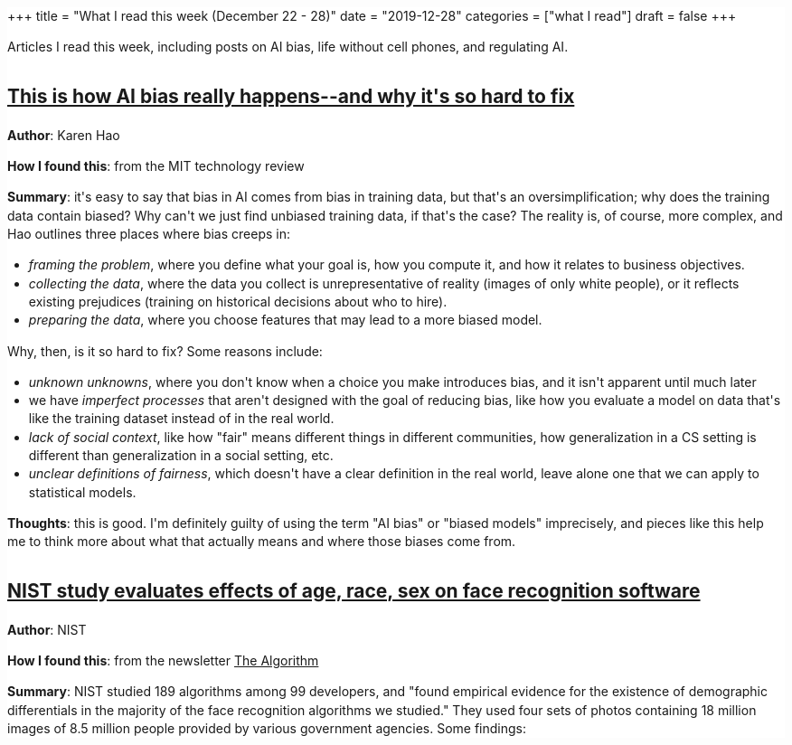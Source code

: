+++
title = "What I read this week (December 22 - 28)"
date = "2019-12-28"
categories = ["what I read"]
draft = false
+++

Articles I read this week, including posts on AI bias, life without cell phones, and regulating AI. 

## [This is how AI bias really happens--and why it's so hard to fix](https://www.technologyreview.com/s/612876/this-is-how-ai-bias-really-happensand-why-its-so-hard-to-fix/)
**Author**: Karen Hao

**How I found this**: from the MIT technology review

**Summary**: it's easy to say that bias in AI comes from bias in training data, but that's an oversimplification; why does the training data contain biased? Why can't we just find unbiased training data, if that's the case? The reality is, of course, more complex, and Hao outlines three places where bias creeps in:

 * *framing the problem*, where you define what your goal is, how you compute it, and how it relates to business objectives.
 * *collecting the data*, where the data you collect is unrepresentative of reality (images of only white people), or it reflects existing prejudices (training on historical decisions about who to hire).
 * *preparing the data*, where you choose features that may lead to a more biased model.

Why, then, is it so hard to fix? Some reasons include:

 * *unknown unknowns*, where you don't know when a choice you make introduces bias, and it isn't apparent until much later
 * we have *imperfect processes* that aren't designed with the goal of reducing bias, like how you evaluate a model on data that's like the training dataset instead of in the real world.
 * *lack of social context*, like how "fair" means different things in different communities, how generalization in a CS setting is different than generalization in a social setting, etc.
 * *unclear definitions of fairness*, which doesn't have a clear definition in the real world, leave alone one that we can apply to statistical models.

**Thoughts**: this is good. I'm definitely guilty of using the term "AI bias" or "biased models" imprecisely, and pieces like this help me to think more about what that actually means and where those biases come from.

## [NIST study evaluates effects of age, race, sex on face recognition software](https://www.nist.gov/news-events/news/2019/12/nist-study-evaluates-effects-race-age-sex-face-recognition-software)
**Author**: NIST

**How I found this**: from the newsletter [The Algorithm](https://www.the-algorithm.net/newsletter)

**Summary**: NIST studied 189 algorithms among 99 developers, and "found empirical evidence for the existence of demographic differentials in the majority of the face recognition algorithms we studied." They used four sets of photos containing 18 million images of 8.5 million people provided by various government agencies. Some findings:
